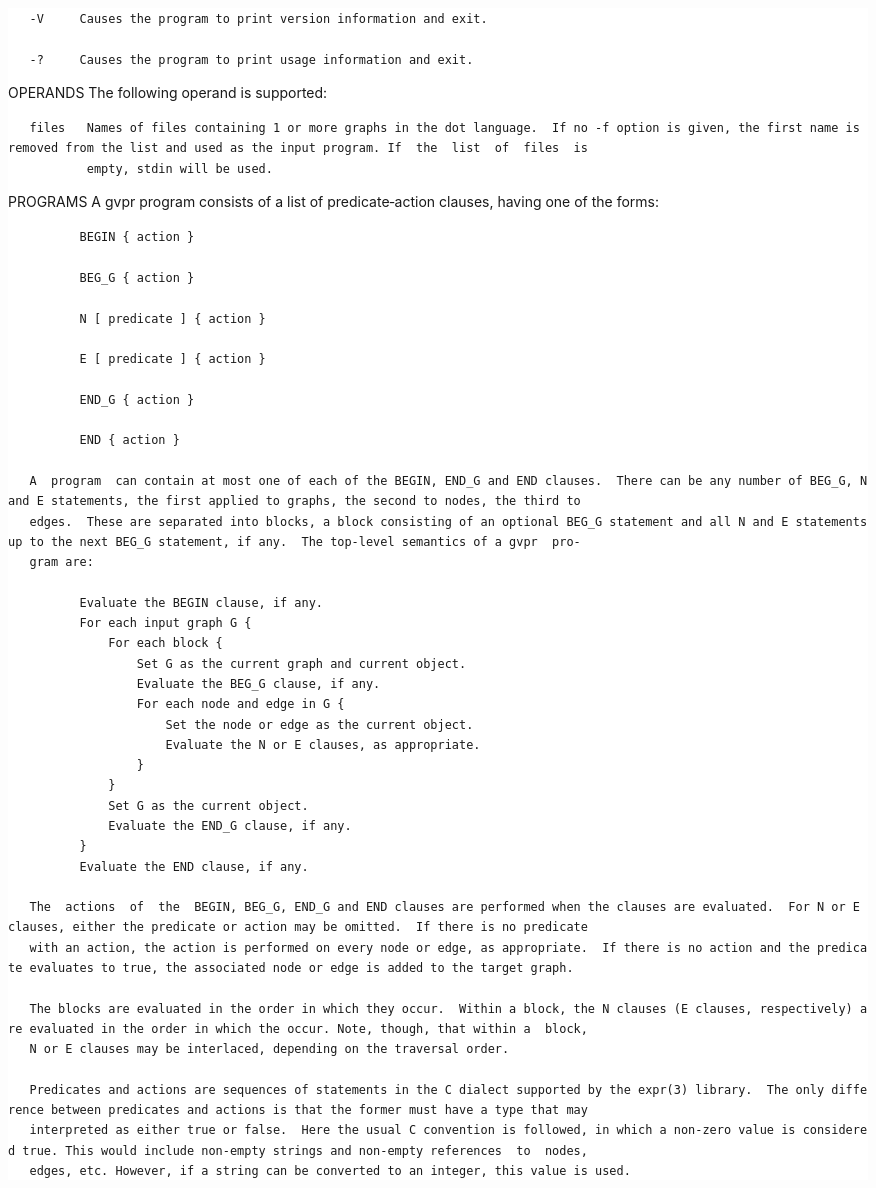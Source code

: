        -V     Causes the program to print version information and exit.

       -?     Causes the program to print usage information and exit.

OPERANDS
       The following operand is supported:

       files   Names of files containing 1 or more graphs in the dot language.  If no -f option is given, the first name is removed from the list and used as the input program. If  the  list  of  files  is
               empty, stdin will be used.

PROGRAMS
       A gvpr program consists of a list of predicate‐action clauses, having one of the forms:

              BEGIN { action }

              BEG_G { action }

              N [ predicate ] { action }

              E [ predicate ] { action }

              END_G { action }

              END { action }

       A  program  can contain at most one of each of the BEGIN, END_G and END clauses.  There can be any number of BEG_G, N and E statements, the first applied to graphs, the second to nodes, the third to
       edges.  These are separated into blocks, a block consisting of an optional BEG_G statement and all N and E statements up to the next BEG_G statement, if any.  The top‐level semantics of a gvpr  pro‐
       gram are:

              Evaluate the BEGIN clause, if any.
              For each input graph G {
                  For each block {
                      Set G as the current graph and current object.
                      Evaluate the BEG_G clause, if any.
                      For each node and edge in G {
                          Set the node or edge as the current object.
                          Evaluate the N or E clauses, as appropriate.
                      }
                  }
                  Set G as the current object.
                  Evaluate the END_G clause, if any.
              }
              Evaluate the END clause, if any.

       The  actions  of  the  BEGIN, BEG_G, END_G and END clauses are performed when the clauses are evaluated.  For N or E clauses, either the predicate or action may be omitted.  If there is no predicate
       with an action, the action is performed on every node or edge, as appropriate.  If there is no action and the predicate evaluates to true, the associated node or edge is added to the target graph.

       The blocks are evaluated in the order in which they occur.  Within a block, the N clauses (E clauses, respectively) are evaluated in the order in which the occur. Note, though, that within a  block,
       N or E clauses may be interlaced, depending on the traversal order.

       Predicates and actions are sequences of statements in the C dialect supported by the expr(3) library.  The only difference between predicates and actions is that the former must have a type that may
       interpreted as either true or false.  Here the usual C convention is followed, in which a non‐zero value is considered true. This would include non‐empty strings and non‐empty references  to  nodes,
       edges, etc. However, if a string can be converted to an integer, this value is used.
